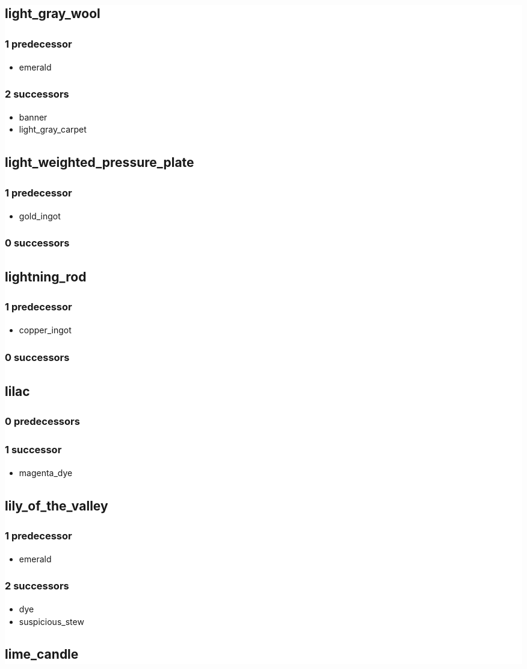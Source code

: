 ## light\_gray\_wool

### 1 predecessor

- emerald

### 2 successors

- banner
- light\_gray\_carpet

## light\_weighted\_pressure\_plate

### 1 predecessor

- gold\_ingot

### 0 successors

## lightning\_rod

### 1 predecessor

- copper\_ingot

### 0 successors

## lilac

### 0 predecessors

### 1 successor

- magenta\_dye

## lily\_of\_the\_valley

### 1 predecessor

- emerald

### 2 successors

- dye
- suspicious\_stew

## lime\_candle
